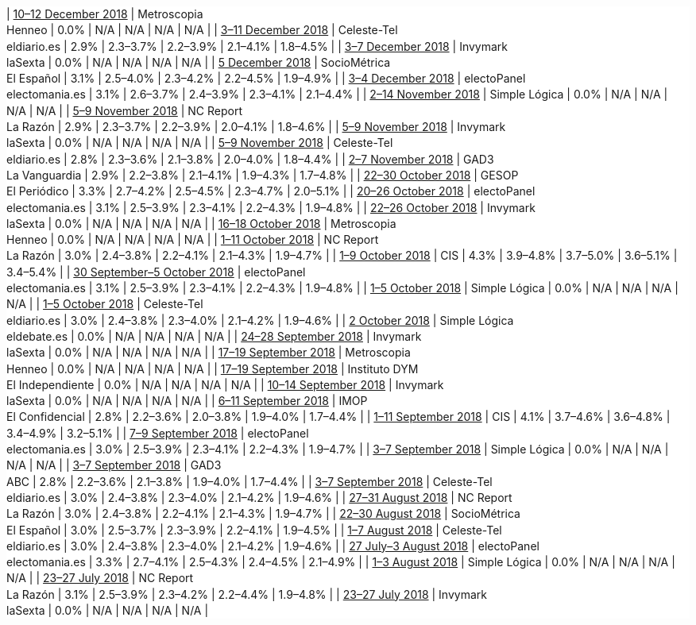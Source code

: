 | [10–12 December 2018](2018-12-12-Metroscopia.html) | Metroscopia <br> Henneo | 0.0% | N/A | N/A | N/A | N/A |
| [3–11 December 2018](2018-12-11-Celeste-Tel.html) | Celeste-Tel <br> eldiario.es | 2.9% | 2.3–3.7% | 2.2–3.9% | 2.1–4.1% | 1.8–4.5% |
| [3–7 December 2018](2018-12-07-Invymark.html) | Invymark <br> laSexta | 0.0% | N/A | N/A | N/A | N/A |
| [5 December 2018](2018-12-05-SocioMétrica.html) | SocioMétrica <br> El Español | 3.1% | 2.5–4.0% | 2.3–4.2% | 2.2–4.5% | 1.9–4.9% |
| [3–4 December 2018](2018-12-04-electoPanel.html) | electoPanel <br> electomania.es | 3.1% | 2.6–3.7% | 2.4–3.9% | 2.3–4.1% | 2.1–4.4% |
| [2–14 November 2018](2018-11-14-SimpleLógica.html) | Simple Lógica | 0.0% | N/A | N/A | N/A | N/A |
| [5–9 November 2018](2018-11-09-NCReport.html) | NC Report <br> La Razón | 2.9% | 2.3–3.7% | 2.2–3.9% | 2.0–4.1% | 1.8–4.6% |
| [5–9 November 2018](2018-11-09-Invymark.html) | Invymark <br> laSexta | 0.0% | N/A | N/A | N/A | N/A |
| [5–9 November 2018](2018-11-09-Celeste-Tel.html) | Celeste-Tel <br> eldiario.es | 2.8% | 2.3–3.6% | 2.1–3.8% | 2.0–4.0% | 1.8–4.4% |
| [2–7 November 2018](2018-11-07-GAD3.html) | GAD3 <br> La Vanguardia | 2.9% | 2.2–3.8% | 2.1–4.1% | 1.9–4.3% | 1.7–4.8% |
| [22–30 October 2018](2018-10-30-GESOP.html) | GESOP <br> El Periódico | 3.3% | 2.7–4.2% | 2.5–4.5% | 2.3–4.7% | 2.0–5.1% |
| [20–26 October 2018](2018-10-26-electoPanel.html) | electoPanel <br> electomania.es | 3.1% | 2.5–3.9% | 2.3–4.1% | 2.2–4.3% | 1.9–4.8% |
| [22–26 October 2018](2018-10-26-Invymark.html) | Invymark <br> laSexta | 0.0% | N/A | N/A | N/A | N/A |
| [16–18 October 2018](2018-10-18-Metroscopia.html) | Metroscopia <br> Henneo | 0.0% | N/A | N/A | N/A | N/A |
| [1–11 October 2018](2018-10-11-NCReport.html) | NC Report <br> La Razón | 3.0% | 2.4–3.8% | 2.2–4.1% | 2.1–4.3% | 1.9–4.7% |
| [1–9 October 2018](2018-10-09-CIS.html) | CIS | 4.3% | 3.9–4.8% | 3.7–5.0% | 3.6–5.1% | 3.4–5.4% |
| [30 September–5 October 2018](2018-10-05-electoPanel.html) | electoPanel <br> electomania.es | 3.1% | 2.5–3.9% | 2.3–4.1% | 2.2–4.3% | 1.9–4.8% |
| [1–5 October 2018](2018-10-05-SimpleLógica.html) | Simple Lógica | 0.0% | N/A | N/A | N/A | N/A |
| [1–5 October 2018](2018-10-05-Celeste-Tel.html) | Celeste-Tel <br> eldiario.es | 3.0% | 2.4–3.8% | 2.3–4.0% | 2.1–4.2% | 1.9–4.6% |
| [2 October 2018](2018-10-02-SimpleLógica.html) | Simple Lógica <br> eldebate.es | 0.0% | N/A | N/A | N/A | N/A |
| [24–28 September 2018](2018-09-28-Invymark.html) | Invymark <br> laSexta | 0.0% | N/A | N/A | N/A | N/A |
| [17–19 September 2018](2018-09-19-Metroscopia.html) | Metroscopia <br> Henneo | 0.0% | N/A | N/A | N/A | N/A |
| [17–19 September 2018](2018-09-19-InstitutoDYM.html) | Instituto DYM <br> El Independiente | 0.0% | N/A | N/A | N/A | N/A |
| [10–14 September 2018](2018-09-14-Invymark.html) | Invymark <br> laSexta | 0.0% | N/A | N/A | N/A | N/A |
| [6–11 September 2018](2018-09-11-IMOP.html) | IMOP <br> El Confidencial | 2.8% | 2.2–3.6% | 2.0–3.8% | 1.9–4.0% | 1.7–4.4% |
| [1–11 September 2018](2018-09-11-CIS.html) | CIS | 4.1% | 3.7–4.6% | 3.6–4.8% | 3.4–4.9% | 3.2–5.1% |
| [7–9 September 2018](2018-09-09-electoPanel.html) | electoPanel <br> electomania.es | 3.0% | 2.5–3.9% | 2.3–4.1% | 2.2–4.3% | 1.9–4.7% |
| [3–7 September 2018](2018-09-07-SimpleLógica.html) | Simple Lógica | 0.0% | N/A | N/A | N/A | N/A |
| [3–7 September 2018](2018-09-07-GAD3.html) | GAD3 <br> ABC | 2.8% | 2.2–3.6% | 2.1–3.8% | 1.9–4.0% | 1.7–4.4% |
| [3–7 September 2018](2018-09-07-Celeste-Tel.html) | Celeste-Tel <br> eldiario.es | 3.0% | 2.4–3.8% | 2.3–4.0% | 2.1–4.2% | 1.9–4.6% |
| [27–31 August 2018](2018-08-31-NCReport.html) | NC Report <br> La Razón | 3.0% | 2.4–3.8% | 2.2–4.1% | 2.1–4.3% | 1.9–4.7% |
| [22–30 August 2018](2018-08-30-SocioMétrica.html) | SocioMétrica <br> El Español | 3.0% | 2.5–3.7% | 2.3–3.9% | 2.2–4.1% | 1.9–4.5% |
| [1–7 August 2018](2018-08-07-Celeste-Tel.html) | Celeste-Tel <br> eldiario.es | 3.0% | 2.4–3.8% | 2.3–4.0% | 2.1–4.2% | 1.9–4.6% |
| [27 July–3 August 2018](2018-08-03-electoPanel.html) | electoPanel <br> electomania.es | 3.3% | 2.7–4.1% | 2.5–4.3% | 2.4–4.5% | 2.1–4.9% |
| [1–3 August 2018](2018-08-03-SimpleLógica.html) | Simple Lógica | 0.0% | N/A | N/A | N/A | N/A |
| [23–27 July 2018](2018-07-27-NCReport.html) | NC Report <br> La Razón | 3.1% | 2.5–3.9% | 2.3–4.2% | 2.2–4.4% | 1.9–4.8% |
| [23–27 July 2018](2018-07-27-Invymark.html) | Invymark <br> laSexta | 0.0% | N/A | N/A | N/A | N/A |